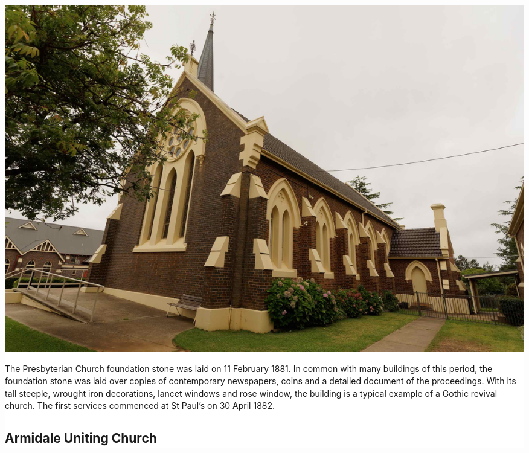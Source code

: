 ![St Paul’s Presbyterian Church](../gallery/4-heritage-walk/St_Pauls_Presbyterian_Church_3.jpeg)

The Presbyterian Church foundation stone was laid on 11 February 1881. In common with many buildings of this period, the
foundation stone was laid over copies of contemporary newspapers, coins and a detailed document of the proceedings. With its
tall steeple, wrought iron decorations, lancet windows and rose window, the building is a typical example of a Gothic revival
church. The first services commenced at St Paul’s on 30 April 1882.

## Armidale Uniting Church
